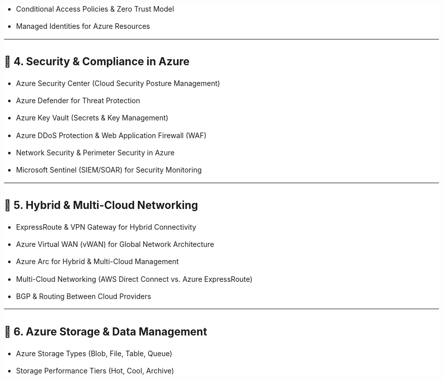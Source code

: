 -   
    Conditional Access Policies & Zero Trust Model
    
-   
    Managed Identities for Azure Resources
    

---

## 🔹 4. Security & Compliance in Azure

-   
    Azure Security Center (Cloud Security Posture Management)
    
-   
    Azure Defender for Threat Protection
    
-   
    Azure Key Vault (Secrets & Key Management)
    
-   
    Azure DDoS Protection & Web Application Firewall (WAF)
    
-   
    Network Security & Perimeter Security in Azure
    
-   
    Microsoft Sentinel (SIEM/SOAR) for Security Monitoring
    

---

## 🔹 5. Hybrid & Multi-Cloud Networking

-   
    ExpressRoute & VPN Gateway for Hybrid Connectivity
    
-   
    Azure Virtual WAN (vWAN) for Global Network Architecture
    
-   
    Azure Arc for Hybrid & Multi-Cloud Management
    
-   
    Multi-Cloud Networking (AWS Direct Connect vs. Azure ExpressRoute)
    
-   
    BGP & Routing Between Cloud Providers
    

---

## 🔹 6. Azure Storage & Data Management

-   
    Azure Storage Types (Blob, File, Table, Queue)
    
-   
    Storage Performance Tiers (Hot, Cool, Archive)
    